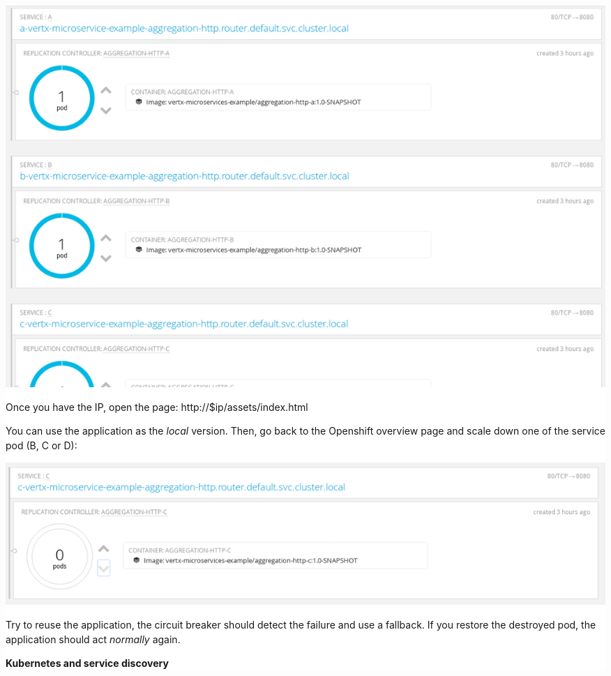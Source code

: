 ![the Openshift pod and service list](img/openshift-pods.png "The Openshift pod and service list")

Once you have the IP, open the page: http://$ip/assets/index.html

You can use the application as the _local_ version. Then, go back to the Openshift overview page and scale down one 
of the service pod (B, C or D):

![scaling down a pod](img/openshift-scaling-down.png "Scaling down a pod")

Try to reuse the application, the circuit breaker should detect the failure and use a fallback. If you restore the 
destroyed pod, the application should act _normally_ again.

**Kubernetes and service discovery**
